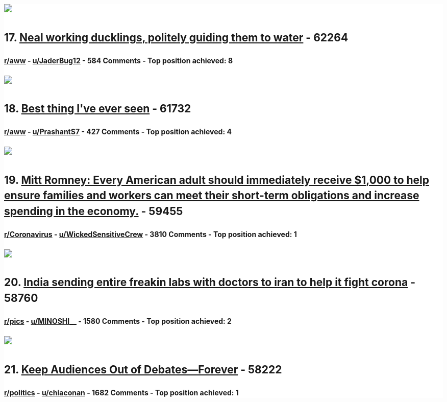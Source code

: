 <a href="https://i.redd.it/yln6noyb64n41.jpg"><img src="https://b.thumbs.redditmedia.com/2P7r7xWrRUQ-NuA0FtOHIsTwLsJ5zslL4YDX4Zer_ps.jpg"></img></a>

## 17. [Neal working ducklings, politely guiding them to water](http://reddit.com/r/aww/comments/fjk99a/neal_working_ducklings_politely_guiding_them_to/) - 62264
#### [r/aww](http://reddit.com/r/aww) - [u/JaderBug12](http://reddit.com/u/JaderBug12) - 584 Comments - Top position achieved: 8

<a href="https://gfycat.com/grimdownrightamericanbulldog"><img src="https://b.thumbs.redditmedia.com/2qlJhOGAg_l3BnIhIwvQoK6jn-xvmWDCxGDwZwHTsuY.jpg"></img></a>

## 18. [Best thing I've ever seen](http://reddit.com/r/aww/comments/fjiu67/best_thing_ive_ever_seen/) - 61732
#### [r/aww](http://reddit.com/r/aww) - [u/PrashantS7](http://reddit.com/u/PrashantS7) - 427 Comments - Top position achieved: 4

<a href="https://i.redd.it/nwgid50qh0n41.gif"><img src="https://a.thumbs.redditmedia.com/FtWslYD4OBLtMAH2NSsO5GjUzYACM2hMU7pnFPen_y8.jpg"></img></a>

## 19. [Mitt Romney: Every American adult should immediately receive $1,000 to help ensure families and workers can meet their short-term obligations and increase spending in the economy.](http://reddit.com/r/Coronavirus/comments/fjn7at/mitt_romney_every_american_adult_should/) - 59455
#### [r/Coronavirus](http://reddit.com/r/Coronavirus) - [u/WickedSensitiveCrew](http://reddit.com/u/WickedSensitiveCrew) - 3810 Comments - Top position achieved: 1

<a href="https://twitter.com/jmartNYT/status/1239578864822767617"><img src="https://a.thumbs.redditmedia.com/vNK0nLeu6lQOUAvSFPrr8XJBjR-ub69XkXwAKJN_7R4.jpg"></img></a>

## 20. [India sending entire freakin labs with doctors to iran to help it fight corona](http://reddit.com/r/pics/comments/fji67o/india_sending_entire_freakin_labs_with_doctors_to/) - 58760
#### [r/pics](http://reddit.com/r/pics) - [u/MINOSHI__](http://reddit.com/u/MINOSHI__) - 1580 Comments - Top position achieved: 2

<a href="https://i.redd.it/qw13boko50n41.png"><img src="https://b.thumbs.redditmedia.com/PKP0uT8_f6IqfHGUoFuWtLrHd1dFbHYXxaMhlIMt7mA.jpg"></img></a>

## 21. [Keep Audiences Out of Debates—Forever](http://reddit.com/r/politics/comments/fjqan5/keep_audiences_out_of_debatesforever/) - 58222
#### [r/politics](http://reddit.com/r/politics) - [u/chiaconan](http://reddit.com/u/chiaconan) - 1682 Comments - Top position achieved: 1
